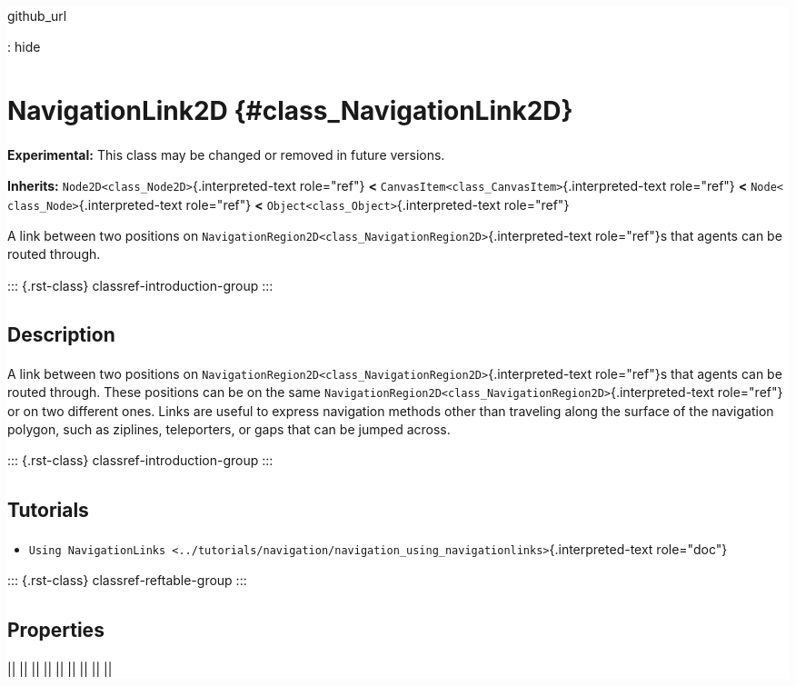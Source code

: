 github_url

:   hide

# NavigationLink2D {#class_NavigationLink2D}

**Experimental:** This class may be changed or removed in future
versions.

**Inherits:** `Node2D<class_Node2D>`{.interpreted-text role="ref"}
**\<** `CanvasItem<class_CanvasItem>`{.interpreted-text role="ref"}
**\<** `Node<class_Node>`{.interpreted-text role="ref"} **\<**
`Object<class_Object>`{.interpreted-text role="ref"}

A link between two positions on
`NavigationRegion2D<class_NavigationRegion2D>`{.interpreted-text
role="ref"}s that agents can be routed through.

::: {.rst-class}
classref-introduction-group
:::

## Description

A link between two positions on
`NavigationRegion2D<class_NavigationRegion2D>`{.interpreted-text
role="ref"}s that agents can be routed through. These positions can be
on the same
`NavigationRegion2D<class_NavigationRegion2D>`{.interpreted-text
role="ref"} or on two different ones. Links are useful to express
navigation methods other than traveling along the surface of the
navigation polygon, such as ziplines, teleporters, or gaps that can be
jumped across.

::: {.rst-class}
classref-introduction-group
:::

## Tutorials

- `Using NavigationLinks <../tutorials/navigation/navigation_using_navigationlinks>`{.interpreted-text
  role="doc"}

::: {.rst-class}
classref-reftable-group
:::

## Properties

||
||
||
||
||
||
||
||
||